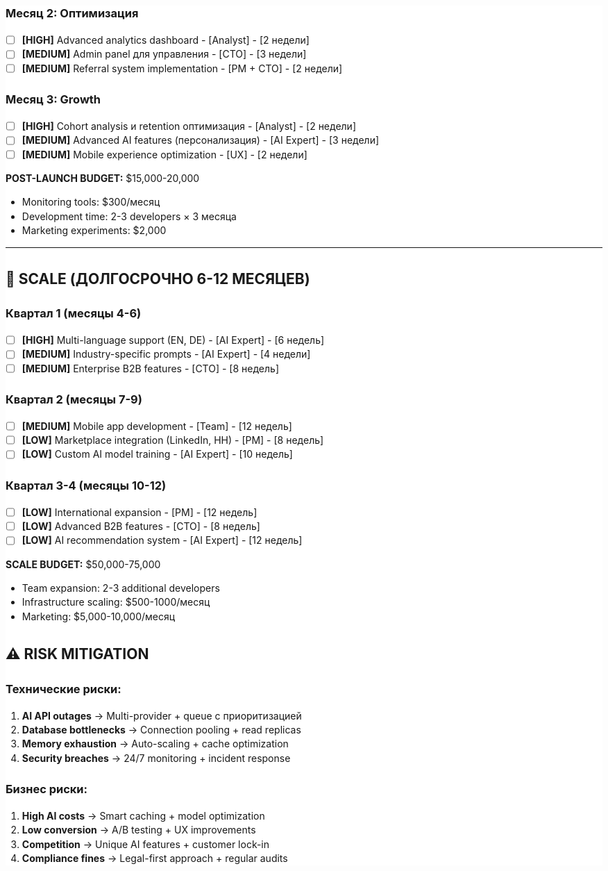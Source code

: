 ### Месяц 2: Оптимизация
- [ ] **[HIGH]** Advanced analytics dashboard - [Analyst] - [2 недели]
- [ ] **[MEDIUM]** Admin panel для управления - [CTO] - [3 недели]
- [ ] **[MEDIUM]** Referral system implementation - [PM + CTO] - [2 недели]

### Месяц 3: Growth
- [ ] **[HIGH]** Cohort analysis и retention оптимизация - [Analyst] - [2 недели]
- [ ] **[MEDIUM]** Advanced AI features (персонализация) - [AI Expert] - [3 недели]
- [ ] **[MEDIUM]** Mobile experience optimization - [UX] - [2 недели]

**POST-LAUNCH BUDGET:** $15,000-20,000
- Monitoring tools: $300/месяц
- Development time: 2-3 developers × 3 месяца
- Marketing experiments: $2,000

---

## 🔮 SCALE (ДОЛГОСРОЧНО 6-12 МЕСЯЦЕВ)

### Квартал 1 (месяцы 4-6)
- [ ] **[HIGH]** Multi-language support (EN, DE) - [AI Expert] - [6 недель]
- [ ] **[MEDIUM]** Industry-specific prompts - [AI Expert] - [4 недели] 
- [ ] **[MEDIUM]** Enterprise B2B features - [CTO] - [8 недель]

### Квартал 2 (месяцы 7-9)
- [ ] **[MEDIUM]** Mobile app development - [Team] - [12 недель]
- [ ] **[LOW]** Marketplace integration (LinkedIn, HH) - [PM] - [8 недель]
- [ ] **[LOW]** Custom AI model training - [AI Expert] - [10 недель]

### Квартал 3-4 (месяцы 10-12)
- [ ] **[LOW]** International expansion - [PM] - [12 недель]
- [ ] **[LOW]** Advanced B2B features - [CTO] - [8 недель]
- [ ] **[LOW]** AI recommendation system - [AI Expert] - [12 недель]

**SCALE BUDGET:** $50,000-75,000
- Team expansion: 2-3 additional developers
- Infrastructure scaling: $500-1000/месяц
- Marketing: $5,000-10,000/месяц



## ⚠️ RISK MITIGATION

### Технические риски:
1. **AI API outages** → Multi-provider + queue с приоритизацией
2. **Database bottlenecks** → Connection pooling + read replicas
3. **Memory exhaustion** → Auto-scaling + cache optimization
4. **Security breaches** → 24/7 monitoring + incident response

### Бизнес риски:
1. **High AI costs** → Smart caching + model optimization
2. **Low conversion** → A/B testing + UX improvements  
3. **Competition** → Unique AI features + customer lock-in
4. **Compliance fines** → Legal-first approach + regular audits
